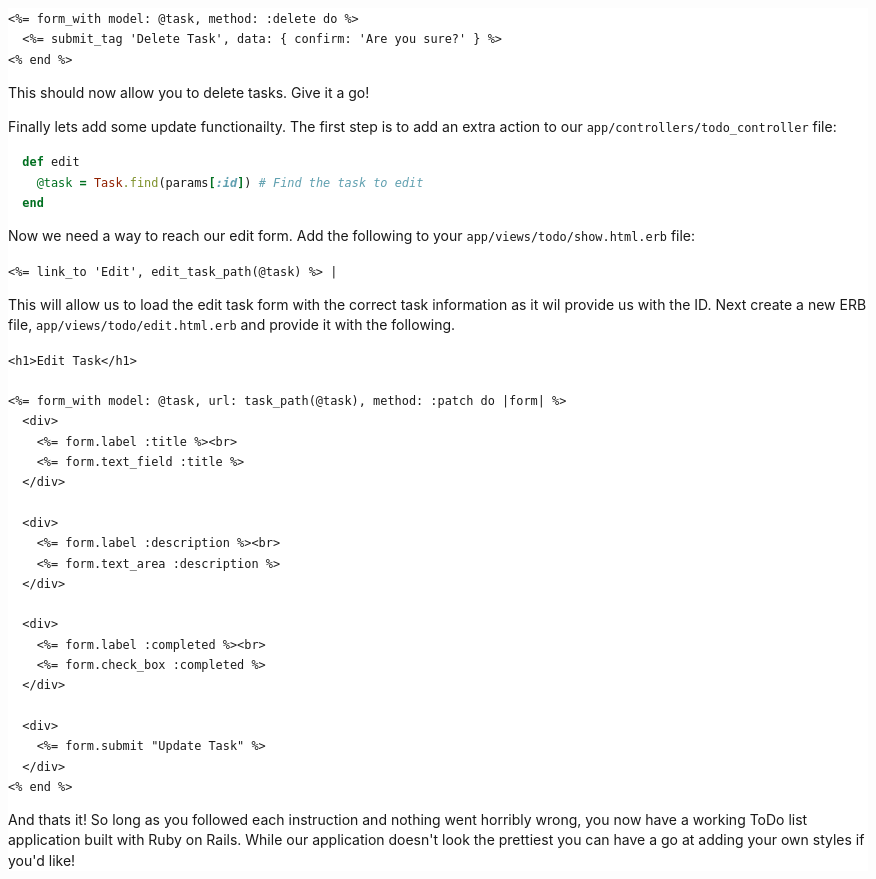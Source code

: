 ```erb
<%= form_with model: @task, method: :delete do %>
  <%= submit_tag 'Delete Task', data: { confirm: 'Are you sure?' } %>
<% end %>
```

This should now allow you to delete tasks. Give it a go!

Finally lets add some update functionailty. The first step is to add an extra action to our `app/controllers/todo_controller` file:

```ruby
  def edit
    @task = Task.find(params[:id]) # Find the task to edit
  end
```

Now we need a way to reach our edit form. Add the following to your `app/views/todo/show.html.erb` file:

```erb
<%= link_to 'Edit', edit_task_path(@task) %> |
```

This will allow us to load the edit task form with the correct task information as it wil provide us with the ID. Next create a new ERB file, `app/views/todo/edit.html.erb` and provide it with the following.

```erb
<h1>Edit Task</h1>

<%= form_with model: @task, url: task_path(@task), method: :patch do |form| %>
  <div>
    <%= form.label :title %><br>
    <%= form.text_field :title %>
  </div>

  <div>
    <%= form.label :description %><br>
    <%= form.text_area :description %>
  </div>

  <div>
    <%= form.label :completed %><br>
    <%= form.check_box :completed %>
  </div>

  <div>
    <%= form.submit "Update Task" %>
  </div>
<% end %>

```

And thats it! So long as you followed each instruction and nothing went horribly wrong, you now have a working ToDo list application built with Ruby on Rails. While our application doesn't look the prettiest you can have a go at adding your own styles if you'd like!